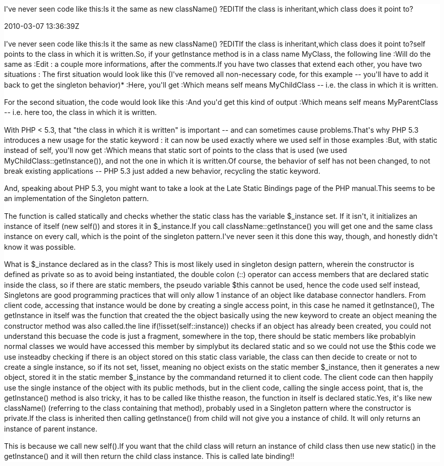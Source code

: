 I've never seen code like this:Is it the same as new className() ?EDITIf the class is inheritant,which class does it point to?

2010-03-07 13:36:39Z

I've never seen code like this:Is it the same as new className() ?EDITIf the class is inheritant,which class does it point to?self points to the class in which it is written.So, if your getInstance method is in a class name MyClass, the following line :Will do the same as :Edit : a couple more informations, after the comments.If you have two classes that extend each other, you have two situations : The first situation would look like this (I've removed all non-necessary code, for this example -- you'll have to add it back to get the singleton behavior)* :Here, you'll get :Which means self means MyChildClass -- i.e. the class in which it is written.

For the second situation, the code would look like this :And you'd get this kind of output :Which means self means MyParentClass -- i.e. here too, the class in which it is written.

With PHP < 5.3, that "the class in which it is written" is important -- and can sometimes cause problems.That's why PHP 5.3 introduces a new usage for the static keyword : it can now be used exactly where we used self in those examples :But, with static instead of self, you'll now get :Which means that static sort of points to the class that is used (we used MyChildClass::getInstance()), and not the one in which it is written.Of course, the behavior of self has not been changed, to not break existing applications -- PHP 5.3 just added a new behavior, recycling the static keyword.

And, speaking about PHP 5.3, you might want to take a look at the Late Static Bindings page of the PHP manual.This seems to be an implementation of the Singleton pattern.

The function is called statically and checks whether the static class has the variable $_instance set. If it isn't, it initializes an instance of itself (new self()) and stores it in $_instance.If you call className::getInstance() you will get one and the same class instance on every call, which is the point of the singleton pattern.I've never seen it this done this way, though, and honestly didn't know it was possible.

What is $_instance declared as in the class? This is most likely used in singleton design pattern, wherein the constructor is defined as private so as to avoid being instantiated, the double colon (::) operator can access members that are declared static inside the class, so if there are static members, the pseudo variable $this cannot be used, hence the code used self instead, Singletons are good programming practices that will only allow 1 instance of an object like database connector handlers. From client code, accessing that instance would be done by creating a single access point, in this case he named it getInstance(), The getInstance in itself was the function that created the the object basically using the new keyword to create an object meaning the constructor method was also called.the line if(!isset(self::instance)) checks if an object has already been created, you could not understand this becuase the code is just a fragment, somewhere in the top, there should be static members like probablyin normal classes we would have accessed this member by simplybut its declared static and so we could not use the $this code we use insteadby checking if there is an object stored on this static class variable, the class can then decide to create or not to create a single instance, so if its not set, !isset, meaning no object exists on the static member $_instance, then it generates a new object, stored it in the static member $_instance by the commandand returned it to client code. The client code can then happily use the single instance of the object with its public methods, but in the client code, calling the single access point, that is, the getInstance() method is also tricky, it has to be called like thisthe reason, the function in itself is declared static.Yes, it's like new className() (referring to the class containing that method), probably used in a Singleton pattern where the constructor is private.If the class is inherited then calling getInstance() from child will not give you a instance of child. It will only returns an instance of parent instance.

This is because we call new self().If you want that the child class will return an instance of child class then use new static() in the getInstance() and it will then return the child class instance. This is called late binding!!
